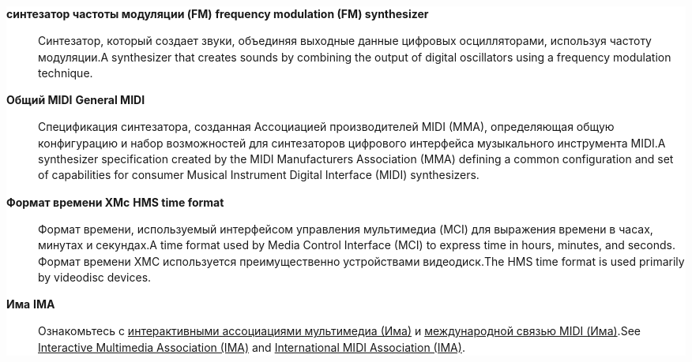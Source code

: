 </dd> <dt>

<span data-ttu-id="469c7-153"><span id="_win32_frequency_modulation_fm_synthesizer_gloss"></span><span id="_WIN32_FREQUENCY_MODULATION_FM_SYNTHESIZER_GLOSS"></span>**синтезатор частоты модуляции (FM)**</span><span class="sxs-lookup"><span data-stu-id="469c7-153"><span id="_win32_frequency_modulation_fm_synthesizer_gloss"></span><span id="_WIN32_FREQUENCY_MODULATION_FM_SYNTHESIZER_GLOSS"></span> **frequency modulation (FM) synthesizer**</span></span>
</dt> <dd>

<span data-ttu-id="469c7-154">Синтезатор, который создает звуки, объединяя выходные данные цифровых осцилляторами, используя частоту модуляции.</span><span class="sxs-lookup"><span data-stu-id="469c7-154">A synthesizer that creates sounds by combining the output of digital oscillators using a frequency modulation technique.</span></span>

</dd> <dt>

<span data-ttu-id="469c7-155"><span id="_win32_general_midi_gloss"></span><span id="_WIN32_GENERAL_MIDI_GLOSS"></span>**Общий MIDI**</span><span class="sxs-lookup"><span data-stu-id="469c7-155"><span id="_win32_general_midi_gloss"></span><span id="_WIN32_GENERAL_MIDI_GLOSS"></span> **General MIDI**</span></span>
</dt> <dd>

<span data-ttu-id="469c7-156">Спецификация синтезатора, созданная Ассоциацией производителей MIDI (MMA), определяющая общую конфигурацию и набор возможностей для синтезаторов цифрового интерфейса музыкального инструмента MIDI.</span><span class="sxs-lookup"><span data-stu-id="469c7-156">A synthesizer specification created by the MIDI Manufacturers Association (MMA) defining a common configuration and set of capabilities for consumer Musical Instrument Digital Interface (MIDI) synthesizers.</span></span>

</dd> <dt>

<span data-ttu-id="469c7-157"><span id="_win32_hms_time_format_gloss"></span><span id="_WIN32_HMS_TIME_FORMAT_GLOSS"></span>**Формат времени ХМс**</span><span class="sxs-lookup"><span data-stu-id="469c7-157"><span id="_win32_hms_time_format_gloss"></span><span id="_WIN32_HMS_TIME_FORMAT_GLOSS"></span> **HMS time format**</span></span>
</dt> <dd>

<span data-ttu-id="469c7-158">Формат времени, используемый интерфейсом управления мультимедиа (MCI) для выражения времени в часах, минутах и секундах.</span><span class="sxs-lookup"><span data-stu-id="469c7-158">A time format used by Media Control Interface (MCI) to express time in hours, minutes, and seconds.</span></span> <span data-ttu-id="469c7-159">Формат времени ХМС используется преимущественно устройствами видеодиск.</span><span class="sxs-lookup"><span data-stu-id="469c7-159">The HMS time format is used primarily by videodisc devices.</span></span>

</dd> <dt>

<span data-ttu-id="469c7-160"><span id="_win32_ima_gloss"></span><span id="_WIN32_IMA_GLOSS"></span>**Има**</span><span class="sxs-lookup"><span data-stu-id="469c7-160"><span id="_win32_ima_gloss"></span><span id="_WIN32_IMA_GLOSS"></span> **IMA**</span></span>
</dt> <dd>

<span data-ttu-id="469c7-161">Ознакомьтесь с [интерактивными ассоциациями мультимедиа (Има)](/windows) и [международной связью MIDI (Има)](/windows).</span><span class="sxs-lookup"><span data-stu-id="469c7-161">See [Interactive Multimedia Association (IMA)](/windows) and [International MIDI Association (IMA)](/windows).</span></span>
